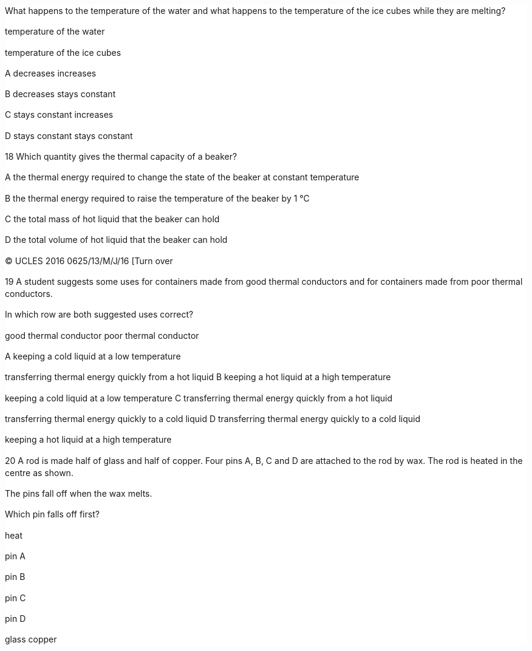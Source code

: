  What happens to the temperature of the water and what happens to the temperature of the ice cubes while they are melting? 

 temperature of the water 

 temperature of the ice cubes 

 A decreases increases 

 B decreases stays constant 

 C stays constant increases 

 D stays constant stays constant 

18 Which quantity gives the thermal capacity of a beaker? 

 A the thermal energy required to change the state of the beaker at constant temperature 

 B the thermal energy required to raise the temperature of the beaker by 1 °C 

 C the total mass of hot liquid that the beaker can hold 

 D the total volume of hot liquid that the beaker can hold 


© UCLES 2016 0625/13/M/J/16 [Turn over 

19 A student suggests some uses for containers made from good thermal conductors and for containers made from poor thermal conductors. 

 In which row are both suggested uses correct? 

 good thermal conductor poor thermal conductor 

 A keeping a cold liquid at a low temperature 

 transferring thermal energy quickly from a hot liquid B keeping a hot liquid at a high temperature 

 keeping a cold liquid at a low temperature C transferring thermal energy quickly from a hot liquid 

 transferring thermal energy quickly to a cold liquid D transferring thermal energy quickly to a cold liquid 

 keeping a hot liquid at a high temperature 

20 A rod is made half of glass and half of copper. Four pins A, B, C and D are attached to the rod by wax. The rod is heated in the centre as shown. 

 The pins fall off when the wax melts. 

 Which pin falls off first? 

 heat 

 pin A 

 pin B 

 pin C 

 pin D 

 glass copper 
